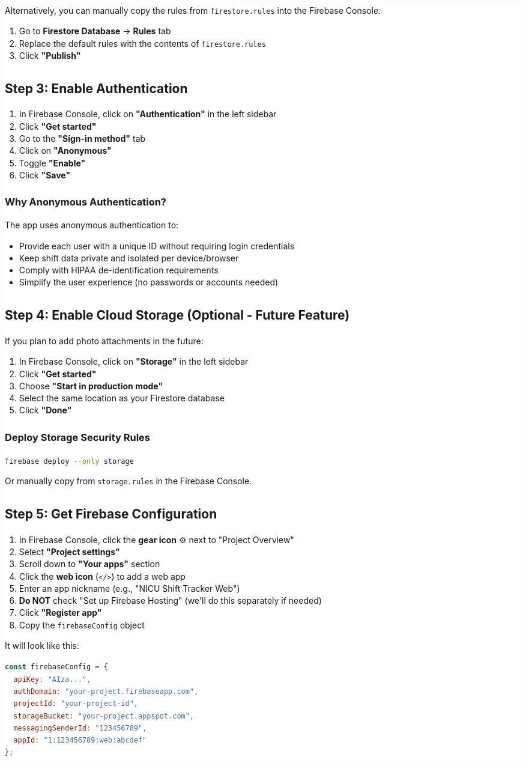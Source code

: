 Alternatively, you can manually copy the rules from `firestore.rules` into the Firebase Console:
1. Go to **Firestore Database** → **Rules** tab
2. Replace the default rules with the contents of `firestore.rules`
3. Click **"Publish"**

## Step 3: Enable Authentication

1. In Firebase Console, click on **"Authentication"** in the left sidebar
2. Click **"Get started"**
3. Go to the **"Sign-in method"** tab
4. Click on **"Anonymous"**
5. Toggle **"Enable"**
6. Click **"Save"**

### Why Anonymous Authentication?

The app uses anonymous authentication to:
- Provide each user with a unique ID without requiring login credentials
- Keep shift data private and isolated per device/browser
- Comply with HIPAA de-identification requirements
- Simplify the user experience (no passwords or accounts needed)

## Step 4: Enable Cloud Storage (Optional - Future Feature)

If you plan to add photo attachments in the future:

1. In Firebase Console, click on **"Storage"** in the left sidebar
2. Click **"Get started"**
3. Choose **"Start in production mode"**
4. Select the same location as your Firestore database
5. Click **"Done"**

### Deploy Storage Security Rules

```bash
firebase deploy --only storage
```

Or manually copy from `storage.rules` in the Firebase Console.

## Step 5: Get Firebase Configuration

1. In Firebase Console, click the **gear icon** ⚙️ next to "Project Overview"
2. Select **"Project settings"**
3. Scroll down to **"Your apps"** section
4. Click the **web icon** (`</>`) to add a web app
5. Enter an app nickname (e.g., "NICU Shift Tracker Web")
6. **Do NOT** check "Set up Firebase Hosting" (we'll do this separately if needed)
7. Click **"Register app"**
8. Copy the `firebaseConfig` object

It will look like this:
```javascript
const firebaseConfig = {
  apiKey: "AIza...",
  authDomain: "your-project.firebaseapp.com",
  projectId: "your-project-id",
  storageBucket: "your-project.appspot.com",
  messagingSenderId: "123456789",
  appId: "1:123456789:web:abcdef"
};
```
